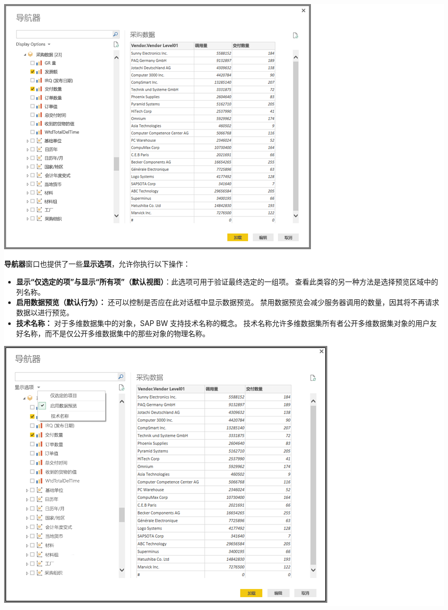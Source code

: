 ![SAP 表预览](media/desktop-sap-bw-connector/sap_bw_5.png)

**导航器**窗口也提供了一些**显示选项**，允许你执行以下操作：

* **显示“仅选定的项”与显示“所有项”（默认视图）**：此选项可用于验证最终选定的一组项。 查看此类容的另一种方法是选择预览区域中的列名称。
* **启用数据预览（默认行为）：** 还可以控制是否应在此对话框中显示数据预览。 禁用数据预览会减少服务器调用的数量，因其将不再请求数据以进行预览。
* **技术名称：** 对于多维数据集中的对象，SAP BW 支持技术名称的概念。 技术名称允许多维数据集所有者公开多维数据集对象的用户友好名称，而不是仅公开多维数据集中的那些对象的物理名称。

![导航器窗口](media/desktop-sap-bw-connector/sap_bw_6.png)
